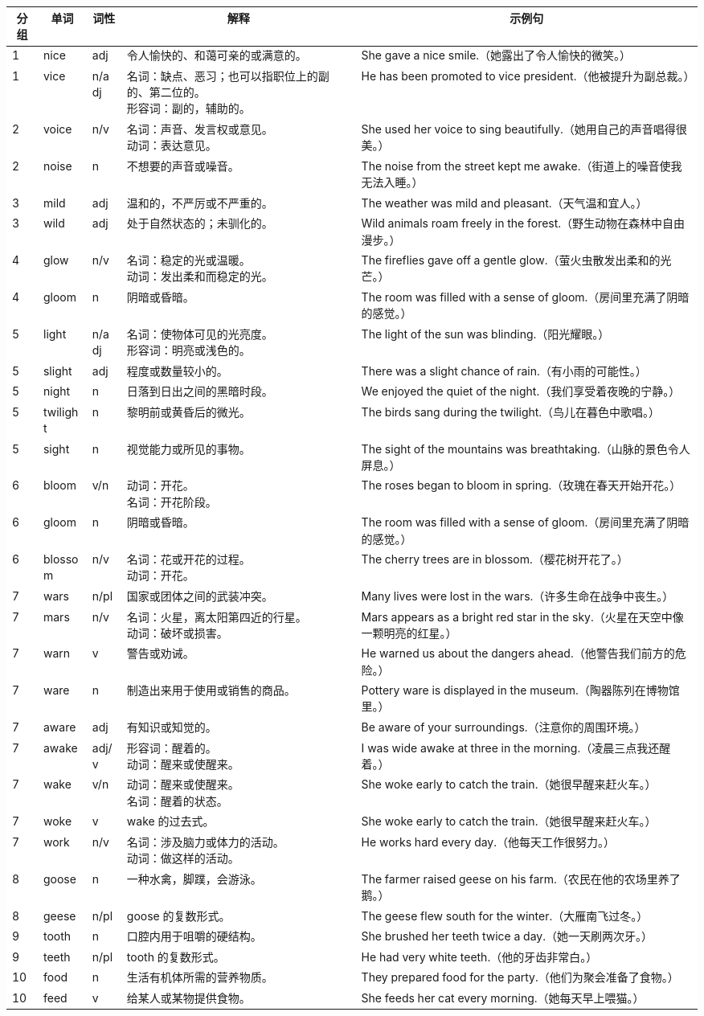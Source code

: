 | 分组 | 单词      | 词性  | 解释                                                                         | 示例句                                                                                        |
| ---- | --------- | ----- | ---------------------------------------------------------------------------- | --------------------------------------------------------------------------------------------- |
| 1    | nice      | adj   | 令人愉快的、和蔼可亲的或满意的。                                             | She gave a nice smile.（她露出了令人愉快的微笑。）                                            |
| 1    | vice      | n/adj | 名词：缺点、恶习；也可以指职位上的副的、第二位的。<br>形容词：副的，辅助的。 | He has been promoted to vice president.（他被提升为副总裁。）                                 |
| 2    | voice     | n/v   | 名词：声音、发言权或意见。<br>动词：表达意见。                               | She used her voice to sing beautifully.（她用自己的声音唱得很美。）                           |
| 2    | noise     | n     | 不想要的声音或噪音。                                                         | The noise from the street kept me awake.（街道上的噪音使我无法入睡。）                        |
| 3    | mild      | adj   | 温和的，不严厉或不严重的。                                                   | The weather was mild and pleasant.（天气温和宜人。）                                          |
| 3    | wild      | adj   | 处于自然状态的；未驯化的。                                                   | Wild animals roam freely in the forest.（野生动物在森林中自由漫步。）                         |
| 4    | glow      | n/v   | 名词：稳定的光或温暖。<br>动词：发出柔和而稳定的光。                         | The fireflies gave off a gentle glow.（萤火虫散发出柔和的光芒。）                             |
| 4    | gloom     | n     | 阴暗或昏暗。                                                                 | The room was filled with a sense of gloom.（房间里充满了阴暗的感觉。）                        |
| 5    | light     | n/adj | 名词：使物体可见的光亮度。<br>形容词：明亮或浅色的。                         | The light of the sun was blinding.（阳光耀眼。）                                              |
| 5    | slight    | adj   | 程度或数量较小的。                                                           | There was a slight chance of rain.（有小雨的可能性。）                                        |
| 5    | night     | n     | 日落到日出之间的黑暗时段。                                                   | We enjoyed the quiet of the night.（我们享受着夜晚的宁静。）                                  |
| 5    | twilight  | n     | 黎明前或黄昏后的微光。                                                       | The birds sang during the twilight.（鸟儿在暮色中歌唱。）                                     |
| 5    | sight     | n     | 视觉能力或所见的事物。                                                       | The sight of the mountains was breathtaking.（山脉的景色令人屏息。）                          |
| 6    | bloom     | v/n   | 动词：开花。<br>名词：开花阶段。                                             | The roses began to bloom in spring.（玫瑰在春天开始开花。）                                   |
| 6    | gloom     | n     | 阴暗或昏暗。                                                                 | The room was filled with a sense of gloom.（房间里充满了阴暗的感觉。）                        |
| 6    | blossom   | n/v   | 名词：花或开花的过程。<br>动词：开花。                                       | The cherry trees are in blossom.（樱花树开花了。）                                            |
| 7    | wars      | n/pl  | 国家或团体之间的武装冲突。                                                   | Many lives were lost in the wars.（许多生命在战争中丧生。）                                   |
| 7    | mars      | n/v   | 名词：火星，离太阳第四近的行星。<br>动词：破坏或损害。                       | Mars appears as a bright red star in the sky.（火星在天空中像一颗明亮的红星。）               |
| 7    | warn      | v     | 警告或劝诫。                                                                 | He warned us about the dangers ahead.（他警告我们前方的危险。）                               |
| 7    | ware      | n     | 制造出来用于使用或销售的商品。                                               | Pottery ware is displayed in the museum.（陶器陈列在博物馆里。）                              |
| 7    | aware     | adj   | 有知识或知觉的。                                                             | Be aware of your surroundings.（注意你的周围环境。）                                          |
| 7    | awake     | adj/v | 形容词：醒着的。<br>动词：醒来或使醒来。                                     | I was wide awake at three in the morning.（凌晨三点我还醒着。）                               |
| 7    | wake      | v/n   | 动词：醒来或使醒来。<br>名词：醒着的状态。                                   | She woke early to catch the train.（她很早醒来赶火车。）                                      |
| 7    | woke      | v     | wake 的过去式。                                                              | She woke early to catch the train.（她很早醒来赶火车。）                                      |
| 7    | work      | n/v   | 名词：涉及脑力或体力的活动。<br>动词：做这样的活动。                         | He works hard every day.（他每天工作很努力。）                                                |
| 8    | goose     | n     | 一种水禽，脚蹼，会游泳。                                                     | The farmer raised geese on his farm.（农民在他的农场里养了鹅。）                              |
| 8    | geese     | n/pl  | goose 的复数形式。                                                           | The geese flew south for the winter.（大雁南飞过冬。）                                        |
| 9    | tooth     | n     | 口腔内用于咀嚼的硬结构。                                                     | She brushed her teeth twice a day.（她一天刷两次牙。）                                        |
| 9    | teeth     | n/pl  | tooth 的复数形式。                                                           | He had very white teeth.（他的牙齿非常白。）                                                  |
| 10   | food      | n     | 生活有机体所需的营养物质。                                                   | They prepared food for the party.（他们为聚会准备了食物。）                                   |
| 10   | feed      | v     | 给某人或某物提供食物。                                                       | She feeds her cat every morning.（她每天早上喂猫。）                                          |